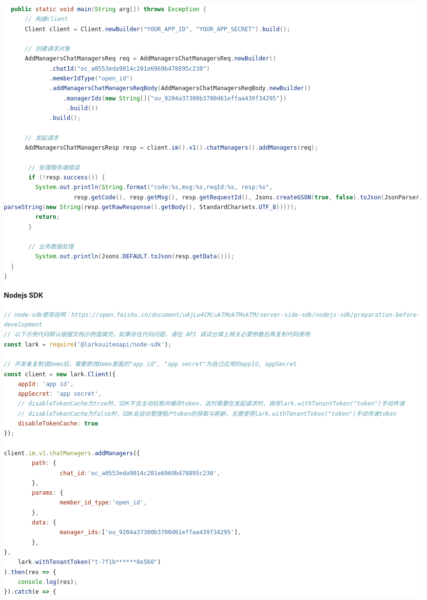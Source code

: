 ```java
  public static void main(String arg[]) throws Exception {
      // 构建client
      Client client = Client.newBuilder("YOUR_APP_ID", "YOUR_APP_SECRET").build();

      // 创建请求对象
      AddManagersChatManagersReq req = AddManagersChatManagersReq.newBuilder()
             .chatId("oc_a0553eda9014c201e6969b478895c230")
             .memberIdType("open_id")
             .addManagersChatManagersReqBody(AddManagersChatManagersReqBody.newBuilder()
                 .managerIds(new String[]{"ou_9204a37300b3700d61effaa439f34295"})
                  .build())
             .build();

      // 发起请求
      AddManagersChatManagersResp resp = client.im().v1().chatManagers().addManagers(req);

       // 处理服务端错误
       if (!resp.success()) {
         System.out.println(String.format("code:%s,msg:%s,reqId:%s, resp:%s",
                    resp.getCode(), resp.getMsg(), resp.getRequestId(), Jsons.createGSON(true, false).toJson(JsonParser.parseString(new String(resp.getRawResponse().getBody(), StandardCharsets.UTF_8)))));
         return;
       }

       // 业务数据处理
         System.out.println(Jsons.DEFAULT.toJson(resp.getData()));
  }
}

```

#### Nodejs SDK

```javascript
// node-sdk使用说明：https://open.feishu.cn/document/uAjLw4CM/ukTMukTMukTM/server-side-sdk/nodejs-sdk/preparation-before-development
// 以下示例代码默认根据文档示例值填充，如果存在代码问题，请在 API 调试台填上相关必要参数后再复制代码使用
const lark = require('@larksuiteoapi/node-sdk');

// 开发者复制该Demo后，需要修改Demo里面的"app id", "app secret"为自己应用的appId, appSecret
const client = new lark.Client({
    appId: 'app id',
    appSecret: 'app secret',
    // disableTokenCache为true时，SDK不会主动拉取并缓存token，这时需要在发起请求时，调用lark.withTenantToken("token")手动传递
    // disableTokenCache为false时，SDK会自动管理租户token的获取与刷新，无需使用lark.withTenantToken("token")手动传递token
    disableTokenCache: true
});

client.im.v1.chatManagers.addManagers({
        path: {
                chat_id:'oc_a0553eda9014c201e6969b478895c230',
        },
        params: {
                member_id_type:'open_id',
        },
        data: {
                manager_ids:['ou_9204a37300b3700d61effaa439f34295'],
        },
},
    lark.withTenantToken("t-7f1b******8e560")
).then(res => {
    console.log(res);
}).catch(e => {
```